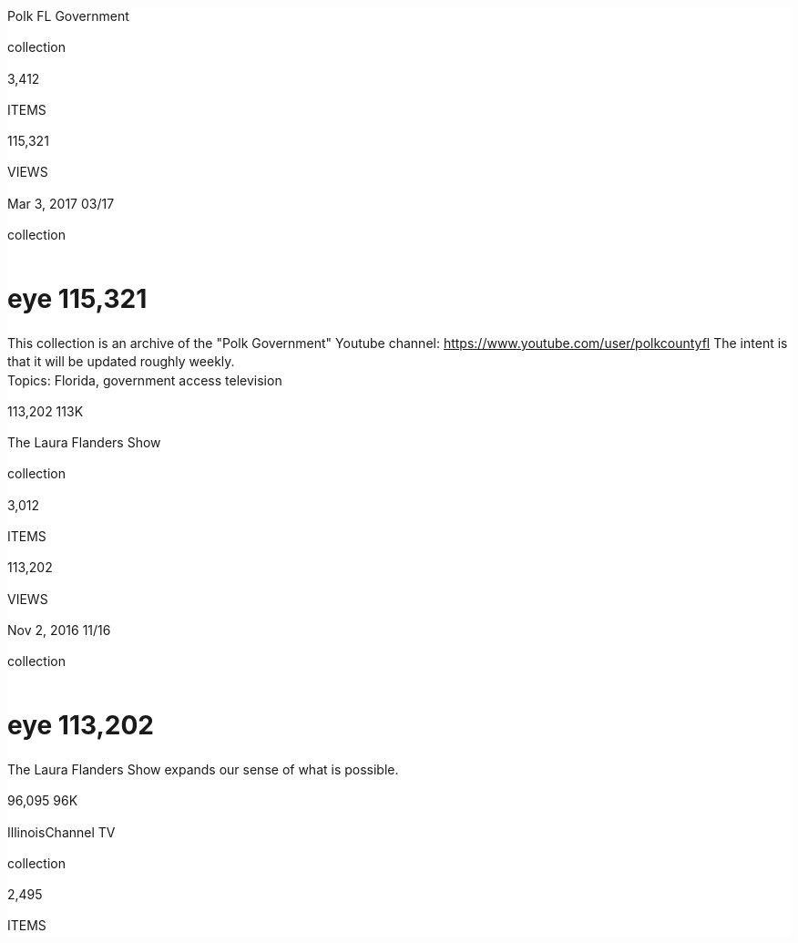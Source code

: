 [](/details/pcgfl)

Polk FL Government

<span class="sr-only">collection</span>

3,412

ITEMS

115,321

VIEWS

Mar 3, 2017 03/17

<span class="iconochive-collection" aria-hidden="true"></span><span class="sr-only">collection</span>

<span class="iconochive-eye" aria-hidden="true"></span><span class="sr-only">eye</span> 115,321
===============================================================================================

This collection is an archive of the "Polk Government" Youtube channel: https://www.youtube.com/user/polkcountyfl The intent is that it will be updated roughly weekly.  
Topics: Florida, government access television  

113,202 113K

[](/details/lauraflanders)

The Laura Flanders Show

<span class="sr-only">collection</span>

3,012

ITEMS

113,202

VIEWS

Nov 2, 2016 11/16

<span class="iconochive-collection" aria-hidden="true"></span><span class="sr-only">collection</span>

<span class="iconochive-eye" aria-hidden="true"></span><span class="sr-only">eye</span> 113,202
===============================================================================================

The Laura Flanders Show expands our sense of what is possible.  

96,095 96K

[](/details/ictvil)

IllinoisChannel TV

<span class="sr-only">collection</span>

2,495

ITEMS
